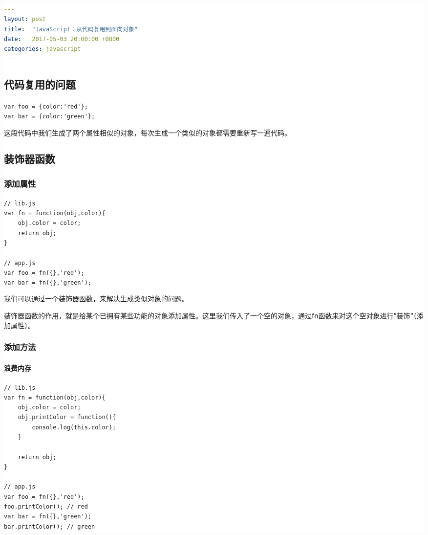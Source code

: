 ```yaml
---
layout: post
title:  "JavaScript：从代码复用到面向对象"
date:   2017-05-03 20:00:00 +0800
categories: javascript
---
```


## 代码复用的问题

```
var foo = {color:'red'};
var bar = {color:'green'};
```

这段代码中我们生成了两个属性相似的对象，每次生成一个类似的对象都需要重新写一遍代码。

## 装饰器函数

### 添加属性

```
// lib.js
var fn = function(obj,color){
    obj.color = color;
    return obj;
}

// app.js
var foo = fn({},'red');
var bar = fn({},'green');
```

我们可以通过一个装饰器函数，来解决生成类似对象的问题。

装饰器函数的作用，就是给某个已拥有某些功能的对象添加属性。这里我们传入了一个空的对象，通过fn函数来对这个空对象进行”装饰“（添加属性）。

### 添加方法

#### 浪费内存

```
// lib.js
var fn = function(obj,color){
    obj.color = color;
    obj.printColor = function(){
        console.log(this.color);
    }

    return obj;
}

// app.js
var foo = fn({},'red');
foo.printColor(); // red
var bar = fn({},'green');
bar.printColor(); // green
```
